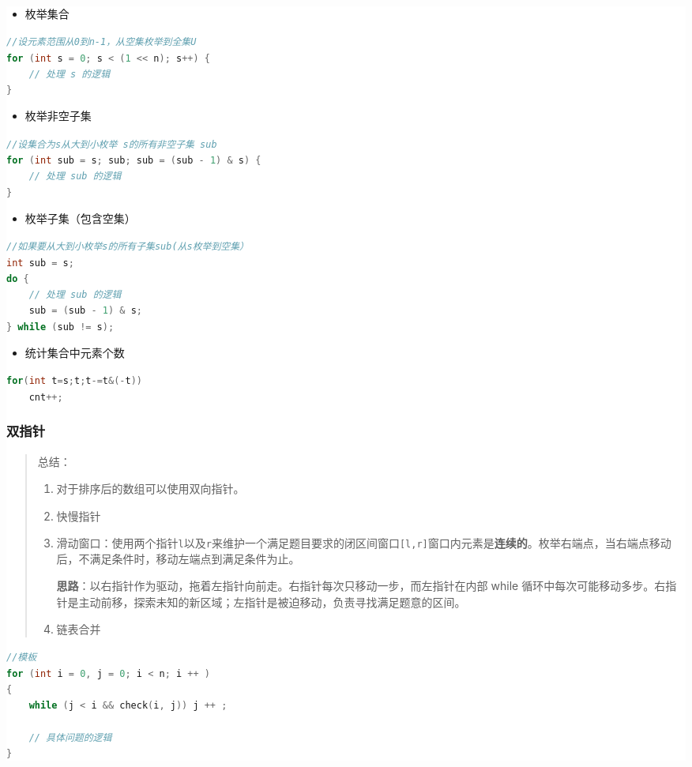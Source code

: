 * 枚举集合

```c++
//设元素范围从0到n-1，从空集枚举到全集U
for (int s = 0; s < (1 << n); s++) {
    // 处理 s 的逻辑
}
```

* 枚举非空子集

```c++
//设集合为s从大到小枚举 s的所有非空子集 sub
for (int sub = s; sub; sub = (sub - 1) & s) {
    // 处理 sub 的逻辑
}
```

* 枚举子集（包含空集）

```c++
//如果要从大到小枚举s的所有子集sub(从s枚举到空集）
int sub = s;
do {
    // 处理 sub 的逻辑
    sub = (sub - 1) & s;
} while (sub != s);
```

* 统计集合中元素个数

```c++
for(int t=s;t;t-=t&(-t))
    cnt++;
```





### 双指针

> 总结：
>
> 1. 对于排序后的数组可以使用双向指针。
>
> 2. 快慢指针
>
> 3. 滑动窗口：使用两个指针`l`以及`r`来维护一个满足题目要求的闭区间窗口`[l,r]`窗口内元素是**连续的**。枚举右端点，当右端点移动后，不满足条件时，移动左端点到满足条件为止。
>
>    **思路**：以右指针作为驱动，拖着左指针向前走。右指针每次只移动一步，而左指针在内部 while 循环中每次可能移动多步。右指针是主动前移，探索未知的新区域；左指针是被迫移动，负责寻找满足题意的区间。
>
> 4. 链表合并

```c++
//模板
for (int i = 0, j = 0; i < n; i ++ )
{
    while (j < i && check(i, j)) j ++ ;

    // 具体问题的逻辑
}

```
